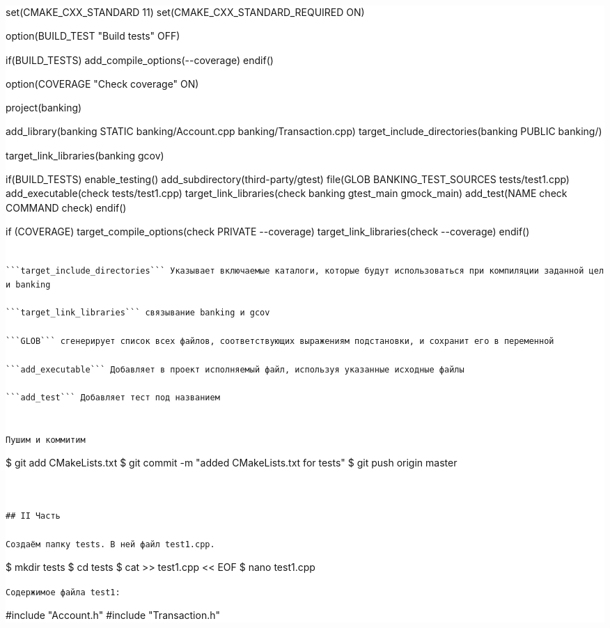 set(CMAKE_CXX_STANDARD 11)
set(CMAKE_CXX_STANDARD_REQUIRED ON)

option(BUILD_TEST "Build tests" OFF)

if(BUILD_TESTS)
  add_compile_options(--coverage)
endif()

option(COVERAGE "Check coverage" ON)

project(banking)

add_library(banking STATIC banking/Account.cpp banking/Transaction.cpp)
target_include_directories(banking PUBLIC banking/)

target_link_libraries(banking gcov)

if(BUILD_TESTS)
  enable_testing()
  add_subdirectory(third-party/gtest)
  file(GLOB BANKING_TEST_SOURCES tests/test1.cpp)
  add_executable(check tests/test1.cpp)
  target_link_libraries(check banking gtest_main gmock_main)
  add_test(NAME check COMMAND check)
endif()

if (COVERAGE)
	target_compile_options(check PRIVATE --coverage)
	target_link_libraries(check --coverage)
endif()
```

```target_include_directories``` Указывает включаемые каталоги, которые будут использоваться при компиляции заданной цели banking

```target_link_libraries``` связывание banking и gcov

```GLOB``` сгенерирует список всех файлов, соответствующих выражениям подстановки, и сохранит его в переменной

```add_executable``` Добавляет в проект исполняемый файл, используя указанные исходные файлы

```add_test``` Добавляет тест под названием


Пушим и коммитим

```
$ git add CMakeLists.txt 
$ git commit -m "added CMakeLists.txt for tests"
$ git push origin master
```


## II Часть

Создаём папку tests. В ней файл test1.cpp.
```
$ mkdir tests
$ cd tests
$ cat >> test1.cpp << EOF
$ nano test1.cpp
```
Содержимое файла test1:

```
#include "Account.h"
#include "Transaction.h"
